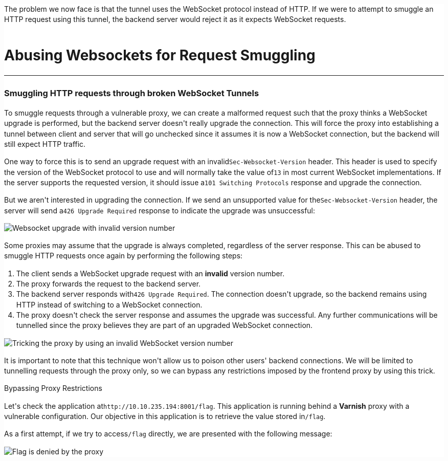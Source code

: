 The problem we now face is that the tunnel uses the WebSocket protocol instead of HTTP. If we were to attempt to smuggle an HTTP request using this tunnel, the backend server would reject it as it expects WebSocket requests.

# Abusing Websockets for Request Smuggling
---
### Smuggling HTTP requests through broken WebSocket Tunnels 

To smuggle requests through a vulnerable proxy, we can create a malformed request such that the proxy thinks a WebSocket upgrade is performed, but the backend server doesn't really upgrade the connection. This will force the proxy into establishing a tunnel between client and server that will go unchecked since it assumes it is now a WebSocket connection, but the backend will still expect HTTP traffic.

One way to force this is to send an upgrade request with an invalid`Sec-Websocket-Version` header. This header is used to specify the version of the WebSocket protocol to use and will normally take the value of`13` in most current WebSocket implementations. If the server supports the requested version, it should issue a`101 Switching Protocols` response and upgrade the connection.

But we aren't interested in upgrading the connection. If we send an unsupported value for the`Sec-Websocket-Version` header, the server will send a`426 Upgrade Required` response to indicate the upgrade was unsuccessful:

![Websocket upgrade with invalid version number](https://tryhackme-images.s3.amazonaws.com/user-uploads/5ed5961c6276df568891c3ea/room-content/7d307664d2f79553e2843c032caf4677.svg) 

Some proxies may assume that the upgrade is always completed, regardless of the server response. This can be abused to smuggle HTTP requests once again by performing the following steps:

1. The client sends a WebSocket upgrade request with an **invalid** version number.
2. The proxy forwards the request to the backend server.
3. The backend server responds with`426 Upgrade Required`. The connection doesn't upgrade, so the backend remains using HTTP instead of switching to a WebSocket connection.
4. The proxy doesn't check the server response and assumes the upgrade was successful. Any further communications will be tunnelled since the proxy believes they are part of an upgraded WebSocket connection.

![Tricking the proxy by using an invalid WebSocket version number](https://tryhackme-images.s3.amazonaws.com/user-uploads/5ed5961c6276df568891c3ea/room-content/912ae5a26d8b060d71524216b0b0db2b.svg) 

It is important to note that this technique won't allow us to poison other users' backend connections. We will be limited to tunnelling requests through the proxy only, so we can bypass any restrictions imposed by the frontend proxy by using this trick.

Bypassing Proxy Restrictions

Let's check the application at`http://10.10.235.194:8001/flag`. This application is running behind a **Varnish** proxy with a vulnerable configuration. Our objective in this application is to retrieve the value stored in`/flag`.

As a first attempt, if we try to access`/flag` directly, we are presented with the following message:

![Flag is denied by the proxy](https://tryhackme-images.s3.amazonaws.com/user-uploads/5ed5961c6276df568891c3ea/room-content/d1e45e8a4802ccaa8026c1dc15ffe6ec.png) 
